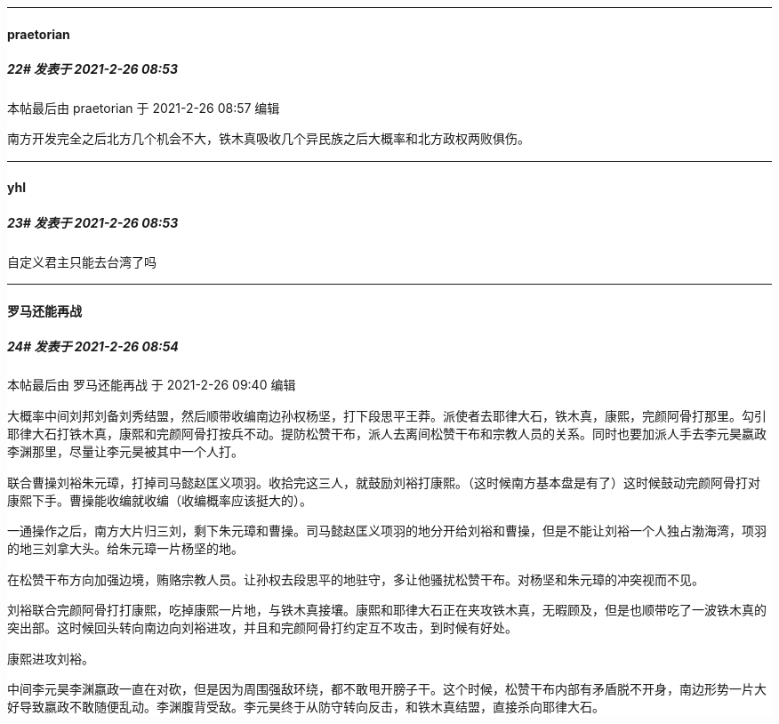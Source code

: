 





*****

####  praetorian  
##### 22#       发表于 2021-2-26 08:53



 本帖最后由 praetorian 于 2021-2-26 08:57 编辑 

南方开发完全之后北方几个机会不大，铁木真吸收几个异民族之后大概率和北方政权两败俱伤。







*****

####  yhl  
##### 23#       发表于 2021-2-26 08:53




自定义君主只能去台湾了吗







*****

####  罗马还能再战  
##### 24#       发表于 2021-2-26 08:54



 本帖最后由 罗马还能再战 于 2021-2-26 09:40 编辑 

大概率中间刘邦刘备刘秀结盟，然后顺带收编南边孙权杨坚，打下段思平王莽。派使者去耶律大石，铁木真，康熙，完颜阿骨打那里。勾引耶律大石打铁木真，康熙和完颜阿骨打按兵不动。提防松赞干布，派人去离间松赞干布和宗教人员的关系。同时也要加派人手去李元昊嬴政李渊那里，尽量让李元昊被其中一个人打。

联合曹操刘裕朱元璋，打掉司马懿赵匡义项羽。收拾完这三人，就鼓励刘裕打康熙。（这时候南方基本盘是有了）这时候鼓动完颜阿骨打对康熙下手。曹操能收编就收编（收编概率应该挺大的）。


一通操作之后，南方大片归三刘，剩下朱元璋和曹操。司马懿赵匡义项羽的地分开给刘裕和曹操，但是不能让刘裕一个人独占渤海湾，项羽的地三刘拿大头。给朱元璋一片杨坚的地。


在松赞干布方向加强边境，贿赂宗教人员。让孙权去段思平的地驻守，多让他骚扰松赞干布。对杨坚和朱元璋的冲突视而不见。


刘裕联合完颜阿骨打打康熙，吃掉康熙一片地，与铁木真接壤。康熙和耶律大石正在夹攻铁木真，无暇顾及，但是也顺带吃了一波铁木真的突出部。这时候回头转向南边向刘裕进攻，并且和完颜阿骨打约定互不攻击，到时候有好处。


康熙进攻刘裕。


中间李元昊李渊嬴政一直在对砍，但是因为周围强敌环绕，都不敢甩开膀子干。这个时候，松赞干布内部有矛盾脱不开身，南边形势一片大好导致嬴政不敢随便乱动。李渊腹背受敌。李元昊终于从防守转向反击，和铁木真结盟，直接杀向耶律大石。
